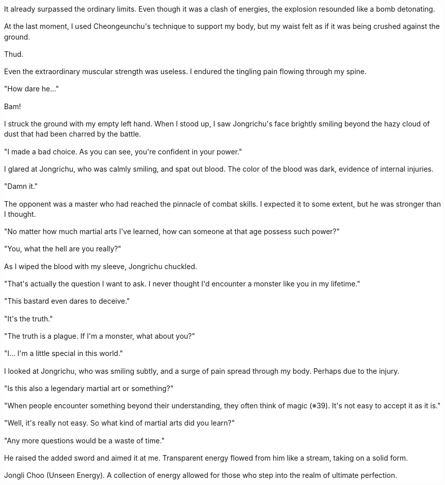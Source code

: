 It already surpassed the ordinary limits. Even though it was a clash of energies, the explosion resounded like a bomb detonating.

At the last moment, I used Cheongeunchu's technique to support my body, but my waist felt as if it was being crushed against the ground.

Thud.

Even the extraordinary muscular strength was useless. I endured the tingling pain flowing through my spine.

"How dare he..."

Bam!

I struck the ground with my empty left hand. When I stood up, I saw Jongrichu's face brightly smiling beyond the hazy cloud of dust that had been charred by the battle.

"I made a bad choice. As you can see, you're confident in your power."

I glared at Jongrichu, who was calmly smiling, and spat out blood. The color of the blood was dark, evidence of internal injuries.

"Damn it."

The opponent was a master who had reached the pinnacle of combat skills. I expected it to some extent, but he was stronger than I thought.

"No matter how much martial arts I've learned, how can someone at that age possess such power?"

"You, what the hell are you really?"

As I wiped the blood with my sleeve, Jongrichu chuckled.

"That's actually the question I want to ask. I never thought I'd encounter a monster like you in my lifetime."

"This bastard even dares to deceive."

"It's the truth."

"The truth is a plague. If I'm a monster, what about you?"

"I... I'm a little special in this world."

I looked at Jongrichu, who was smiling subtly, and a surge of pain spread through my body. Perhaps due to the injury.

"Is this also a legendary martial art or something?"

"When people encounter something beyond their understanding, they often think of magic (※39). It's not easy to accept it as it is."

"Well, it's really not easy. So what kind of martial arts did you learn?"

"Any more questions would be a waste of time."

He raised the added sword and aimed it at me. Transparent energy flowed from him like a stream, taking on a solid form.

Jongli Choo (Unseen Energy). A collection of energy allowed for those who step into the realm of ultimate perfection.
